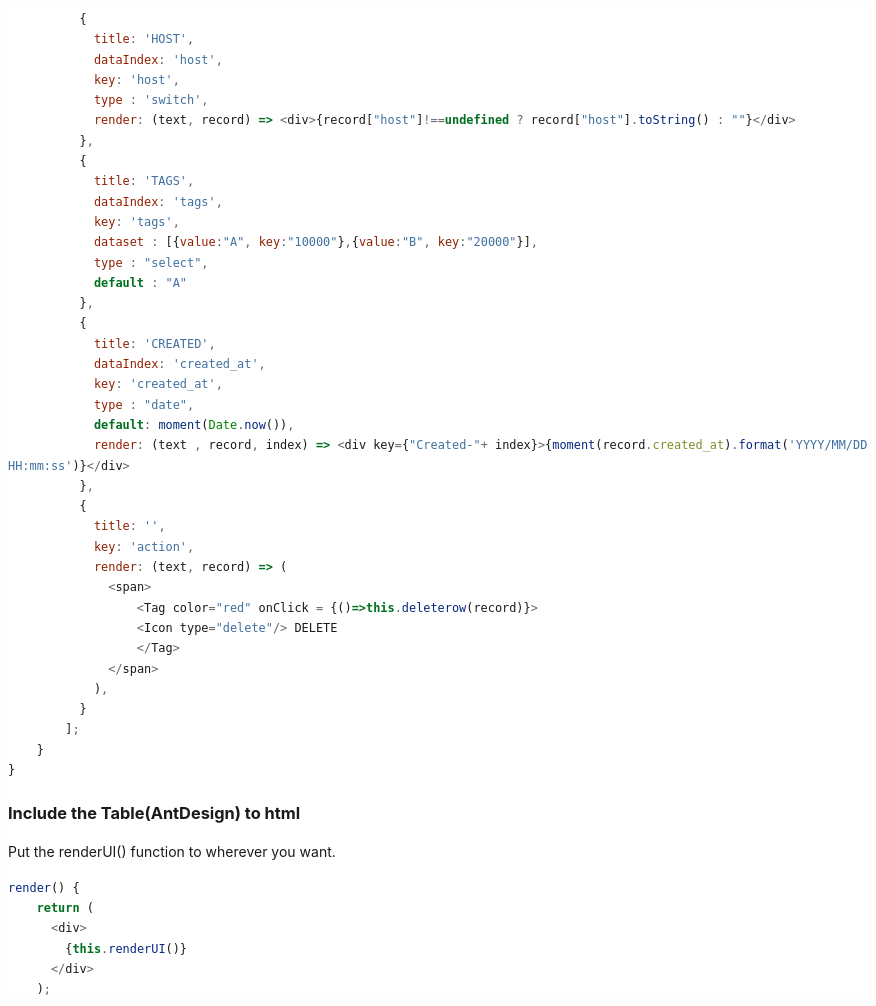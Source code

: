 ```js
          {
            title: 'HOST',
            dataIndex: 'host',
            key: 'host',
            type : 'switch',
            render: (text, record) => <div>{record["host"]!==undefined ? record["host"].toString() : ""}</div>
          },
          {
            title: 'TAGS',
            dataIndex: 'tags',
            key: 'tags',
            dataset : [{value:"A", key:"10000"},{value:"B", key:"20000"}],
            type : "select",
            default : "A"
          },
          {
            title: 'CREATED',
            dataIndex: 'created_at',
            key: 'created_at',
            type : "date",
            default: moment(Date.now()),
            render: (text , record, index) => <div key={"Created-"+ index}>{moment(record.created_at).format('YYYY/MM/DD HH:mm:ss')}</div>
          },
          {
            title: '',
            key: 'action',
            render: (text, record) => (
              <span>
                  <Tag color="red" onClick = {()=>this.deleterow(record)}>
                  <Icon type="delete"/> DELETE
                  </Tag>
              </span>
            ),
          }
        ];
    }
}
```

### Include the Table(AntDesign) to html
Put the renderUI() function to wherever you want.
```js
render() {
    return (
      <div>
        {this.renderUI()}
      </div>
    );
``` 
